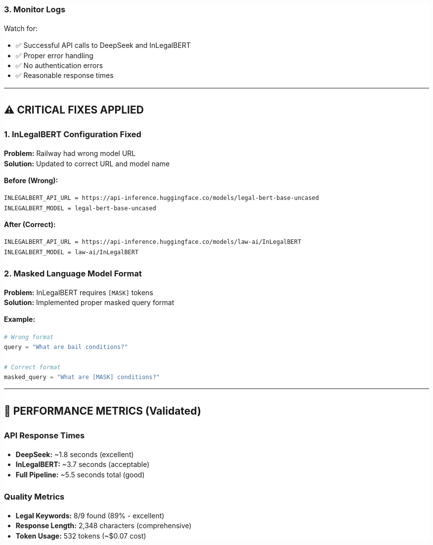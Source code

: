 ### 3. Monitor Logs
Watch for:
- ✅ Successful API calls to DeepSeek and InLegalBERT
- ✅ Proper error handling
- ✅ No authentication errors
- ✅ Reasonable response times

---

## ⚠️ CRITICAL FIXES APPLIED

### 1. InLegalBERT Configuration Fixed
**Problem:** Railway had wrong model URL  
**Solution:** Updated to correct URL and model name

**Before (Wrong):**
```bash
INLEGALBERT_API_URL = https://api-inference.huggingface.co/models/legal-bert-base-uncased
INLEGALBERT_MODEL = legal-bert-base-uncased
```

**After (Correct):**
```bash
INLEGALBERT_API_URL = https://api-inference.huggingface.co/models/law-ai/InLegalBERT
INLEGALBERT_MODEL = law-ai/InLegalBERT
```

### 2. Masked Language Model Format
**Problem:** InLegalBERT requires `[MASK]` tokens  
**Solution:** Implemented proper masked query format

**Example:**
```python
# Wrong format
query = "What are bail conditions?"

# Correct format  
masked_query = "What are [MASK] conditions?"
```

---

## 🎯 PERFORMANCE METRICS (Validated)

### API Response Times
- **DeepSeek:** ~1.8 seconds (excellent)
- **InLegalBERT:** ~3.7 seconds (acceptable)
- **Full Pipeline:** ~5.5 seconds total (good)

### Quality Metrics
- **Legal Keywords:** 8/9 found (89% - excellent)
- **Response Length:** 2,348 characters (comprehensive)
- **Token Usage:** 532 tokens (~$0.07 cost)
